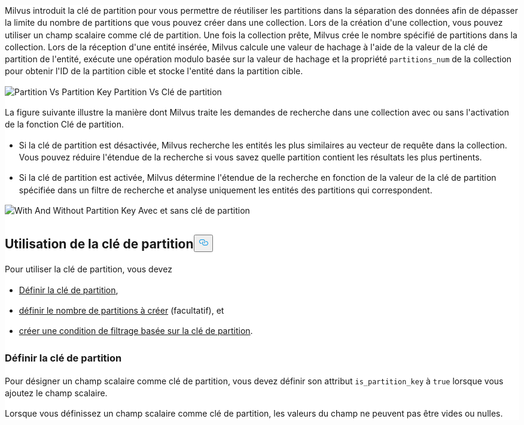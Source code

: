 <p>Milvus introduit la clé de partition pour vous permettre de réutiliser les partitions dans la séparation des données afin de dépasser la limite du nombre de partitions que vous pouvez créer dans une collection. Lors de la création d'une collection, vous pouvez utiliser un champ scalaire comme clé de partition. Une fois la collection prête, Milvus crée le nombre spécifié de partitions dans la collection. Lors de la réception d'une entité insérée, Milvus calcule une valeur de hachage à l'aide de la valeur de la clé de partition de l'entité, exécute une opération modulo basée sur la valeur de hachage et la propriété <code translate="no">partitions_num</code> de la collection pour obtenir l'ID de la partition cible et stocke l'entité dans la partition cible.</p>
<p>
  
   <span class="img-wrapper"> <img translate="no" src="/docs/v2.6.x/assets/partition-vs-partition-key.png" alt="Partition Vs Partition Key" class="doc-image" id="partition-vs-partition-key" />
   </span> <span class="img-wrapper"> <span>Partition Vs Clé de partition</span> </span></p>
<p>La figure suivante illustre la manière dont Milvus traite les demandes de recherche dans une collection avec ou sans l'activation de la fonction Clé de partition.</p>
<ul>
<li><p>Si la clé de partition est désactivée, Milvus recherche les entités les plus similaires au vecteur de requête dans la collection. Vous pouvez réduire l'étendue de la recherche si vous savez quelle partition contient les résultats les plus pertinents.</p></li>
<li><p>Si la clé de partition est activée, Milvus détermine l'étendue de la recherche en fonction de la valeur de la clé de partition spécifiée dans un filtre de recherche et analyse uniquement les entités des partitions qui correspondent.</p></li>
</ul>
<p>
  
   <span class="img-wrapper"> <img translate="no" src="/docs/v2.6.x/assets/with-and-without-partition-key.png" alt="With And Without Partition Key" class="doc-image" id="with-and-without-partition-key" />
   </span> <span class="img-wrapper"> <span>Avec et sans clé de partition</span> </span></p>
<h2 id="Use-Partition-Key" class="common-anchor-header">Utilisation de la clé de partition<button data-href="#Use-Partition-Key" class="anchor-icon" translate="no">
      <svg translate="no"
        aria-hidden="true"
        focusable="false"
        height="20"
        version="1.1"
        viewBox="0 0 16 16"
        width="16"
      >
        <path
          fill="#0092E4"
          fill-rule="evenodd"
          d="M4 9h1v1H4c-1.5 0-3-1.69-3-3.5S2.55 3 4 3h4c1.45 0 3 1.69 3 3.5 0 1.41-.91 2.72-2 3.25V8.59c.58-.45 1-1.27 1-2.09C10 5.22 8.98 4 8 4H4c-.98 0-2 1.22-2 2.5S3 9 4 9zm9-3h-1v1h1c1 0 2 1.22 2 2.5S13.98 12 13 12H9c-.98 0-2-1.22-2-2.5 0-.83.42-1.64 1-2.09V6.25c-1.09.53-2 1.84-2 3.25C6 11.31 7.55 13 9 13h4c1.45 0 3-1.69 3-3.5S14.5 6 13 6z"
        ></path>
      </svg>
    </button></h2><p>Pour utiliser la clé de partition, vous devez</p>
<ul>
<li><p><a href="/docs/fr/use-partition-key.md#Set-Partition-Key">Définir la clé de partition</a>,</p></li>
<li><p><a href="/docs/fr/use-partition-key.md#Set-Partition-Numbers">définir le nombre de partitions à créer</a> (facultatif), et</p></li>
<li><p><a href="/docs/fr/use-partition-key.md#Create-Filtering-Condition">créer une condition de filtrage basée sur la clé de partition</a>.</p></li>
</ul>
<h3 id="Set-Partition-Key" class="common-anchor-header">Définir la clé de partition</h3><p>Pour désigner un champ scalaire comme clé de partition, vous devez définir son attribut <code translate="no">is_partition_key</code> à <code translate="no">true</code> lorsque vous ajoutez le champ scalaire.</p>
<div class="alert note">
<p>Lorsque vous définissez un champ scalaire comme clé de partition, les valeurs du champ ne peuvent pas être vides ou nulles.</p>
</div>
<div class="multipleCode">